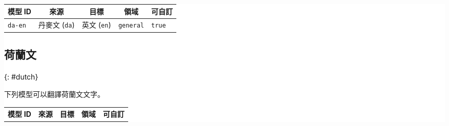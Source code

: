 <table>
 <thead>
  <th>
   模型 ID
  </th>
  <th>
   來源
  </th>
  <th>
   目標
  </th>
  <th>
   領域
  </th>
  <th>
   可自訂
  </th>
  <tbody>
   <tr>
    <td>
     <code>da-en</code>
    </td>
    <td>
     丹麥文 (<code>da</code>)
    </td>
    <td>
     英文 (<code>en</code>)
    </td>
    <td>
     <code>general</code>
    </td>
    <td>
     <code>true</code>
    </td>
   </tr>
  </tbody>
 </thead>
</table>

##      荷蘭文
    
{: #dutch}

下列模型可以翻譯荷蘭文文字。

<table>
 <thead>
  <th>
   模型 ID
  </th>
  <th>
   來源
  </th>
  <th>
   目標
  </th>
  <th>
   領域
  </th>
  <th>
   可自訂
  </th>
  <tbody>
   <tr>